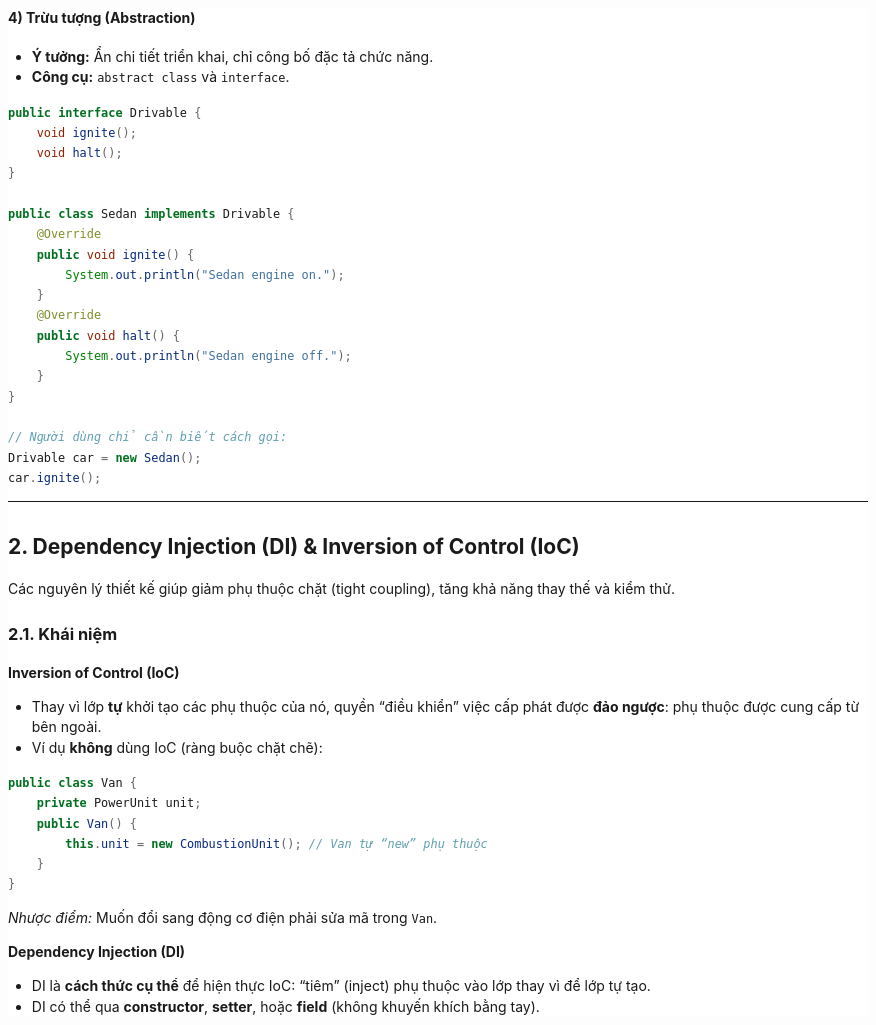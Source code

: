 #### 4) Trừu tượng (Abstraction)
* **Ý tưởng:** Ẩn chi tiết triển khai, chỉ công bố đặc tả chức năng.  
* **Công cụ:** `abstract class` và `interface`.

```java
public interface Drivable {
    void ignite();
    void halt();
}

public class Sedan implements Drivable {
    @Override
    public void ignite() {
        System.out.println("Sedan engine on.");
    }
    @Override
    public void halt() {
        System.out.println("Sedan engine off.");
    }
}

// Người dùng chỉ cần biết cách gọi:
Drivable car = new Sedan();
car.ignite();
```

---

## 2. Dependency Injection (DI) & Inversion of Control (IoC)

Các nguyên lý thiết kế giúp giảm phụ thuộc chặt (tight coupling), tăng khả năng thay thế và kiểm thử.

### 2.1. Khái niệm

**Inversion of Control (IoC)**  
* Thay vì lớp **tự** khởi tạo các phụ thuộc của nó, quyền “điều khiển” việc cấp phát được **đảo ngược**: phụ thuộc được cung cấp từ bên ngoài.  
* Ví dụ **không** dùng IoC (ràng buộc chặt chẽ):

```java
public class Van {
    private PowerUnit unit;
    public Van() {
        this.unit = new CombustionUnit(); // Van tự “new” phụ thuộc
    }
}
```
*Nhược điểm:* Muốn đổi sang động cơ điện phải sửa mã trong `Van`.

**Dependency Injection (DI)**  
* DI là **cách thức cụ thể** để hiện thực IoC: “tiêm” (inject) phụ thuộc vào lớp thay vì để lớp tự tạo.  
* DI có thể qua **constructor**, **setter**, hoặc **field** (không khuyến khích bằng tay).
